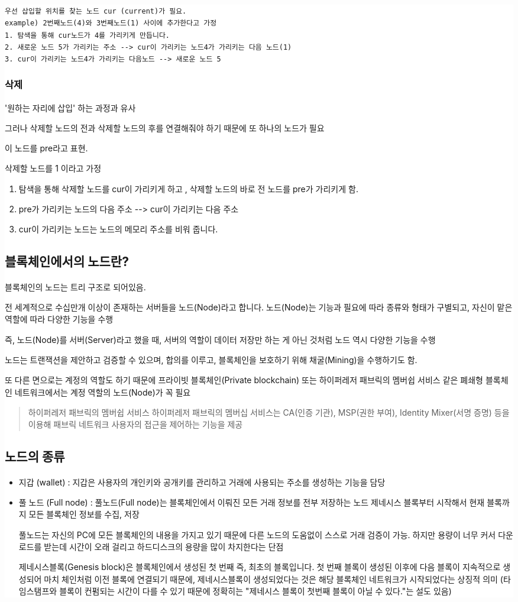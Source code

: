     우선 삽입할 위치를 찾는 노드 cur (current)가 필요.
    example) 2번째노드(4)와 3번째노드(1) 사이에 추가한다고 가정
    1. 탐색을 통해 cur노드가 4를 가리키게 만듭니다.
    2. 새로운 노드 5가 가리키는 주소 --> cur이 가리키는 노드4가 가리키는 다음 노드(1)
    3. cur이 가리키는 노드4가 가리키는 다음노드 --> 새로운 노드 5

### 삭제

'원하는 자리에 삽입' 하는 과정과 유사

그러나 삭제할 노드의 전과 삭제할 노드의 후를 연결해줘야 하기 때문에 또 하나의 노드가 필요

이 노드를 pre라고 표현. 

삭제할 노드를 1 이라고 가정

1. 탐색을 통해 삭제할 노드를 cur이 가리키게 하고 , 삭제할 노드의 바로 전 노드를 pre가 가리키게 함.

2. pre가 가리키는 노드의 다음 주소 --> cur이 가리키는 다음 주소

3. cur이 가리키는 노드는 노드의 메모리 주소를 비워 줍니다.


## 블록체인에서의 노드란?

블록체인의 노드는 트리 구조로 되어있음.

전 세계적으로 수십만개 이상이 존재하는 서버들을 노드(Node)라고 합니다.
노드(Node)는 기능과 필요에 따라 종류와 형태가 구별되고, 자신이 맡은 역할에 따라 다양한 기능을 수행

즉, 노드(Node)를 서버(Server)라고 했을 때, 서버의 역할이 데이터 저장만 하는 게 아닌 것처럼 노드 역시 다양한 기능을 수행

노드는 트랜잭션을 제안하고 검증할 수 있으며, 합의를 이루고, 블록체인을 보호하기 위해 채굴(Mining)을 수행하기도 함.

또 다른 면으로는 계정의 역할도 하기 때문에 프라이빗 블록체인(Private blockchain) 또는 하이퍼레저 패브릭의 멤버쉽 서비스 같은 폐쇄형 블록체인 네트워크에서는 
계정 역할의 노드(Node)가 꼭 필요

> 하이퍼레저 패브릭의 멤버쉽 서비스
하이퍼레저 패브릭의 멤버십 서비스는 CA(인증 기관), MSP(권한 부여), Identity Mixer(서명 증명) 등을 이용해 패브릭 네트워크 사용자의 접근을 제어하는 기능을 제공

## 노드의 종류

- 지갑 (wallet)
    : 지갑은 사용자의 개인키와 공개키를 관리하고 거래에 사용되는 주소를 생성하는 기능을 담당

- 풀 노드 (Full node)
    : 풀노드(Full node)는 블록체인에서 이뤄진 모든 거래 정보를 전부 저장하는 노드
    제네시스 블록부터 시작해서 현재 블록까지 모든 블록체인 정보를 수집, 저장

    풀노드는 자신의 PC에 모든 블록체인의 내용을 가지고 있기 때문에 다른 노드의 도움없이 스스로 거래 검증이 가능.
    하지만 용량이 너무 커서 다운로드를 받는데 시간이 오래 걸리고 하드디스크의 용량을 많이 차지한다는 단점    

    제네시스블록(Genesis block)은 블록체인에서 생성된 첫 번째 즉, 최초의 블록입니다. 
    첫 번째 블록이 생성된 이후에 다음 블록이 지속적으로 생성되어 마치 체인처럼 이전 블록에 연결되기 때문에, 
    제네시스블록이 생성되었다는 것은 해당 블록체인 네트워크가 시작되었다는 상징적 의미
    (타임스탬프와 블록이 컨펌되는 시간이 다를 수 있기 때문에 정확히는 "제네시스 블록이 첫번째 블록이 아닐 수 있다."는 설도 있음)
    